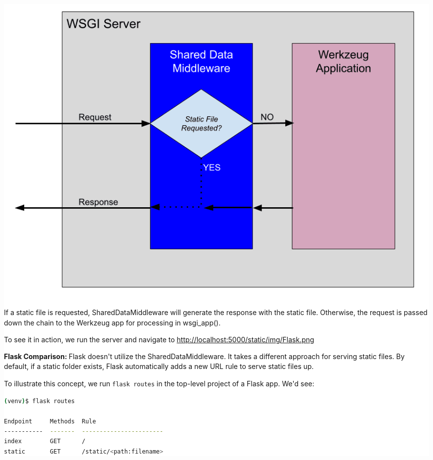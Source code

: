 <p align="center"><img src="img/werkzeug_middleware_diagram.png" alt="Werkzeug Midware"></p>

If a static file is requested, SharedDataMiddleware will generate the response with the static file. Otherwise, the request is passed down the chain to the Werkzeug app for processing in wsgi_app().

To see it in action, we run the server and navigate to <a href="http://localhost:5000/static/img/Flask.png">http://localhost:5000/static/img/Flask.png</a>

<strong>Flask Comparison: </strong> Flask doesn't utilize the SharedDataMiddleware. It takes a different approach for serving static files. By default, if a static folder exists, Flask automatically adds a new URL rule to serve static files up.

To illustrate this concept, we run `flask routes` in the top-level project of a Flask app. We'd see:

```sh
(venv)$ flask routes

Endpoint     Methods  Rule
-----------  -------  -----------------------
index        GET      /
static       GET      /static/<path:filename>
```
</p>
